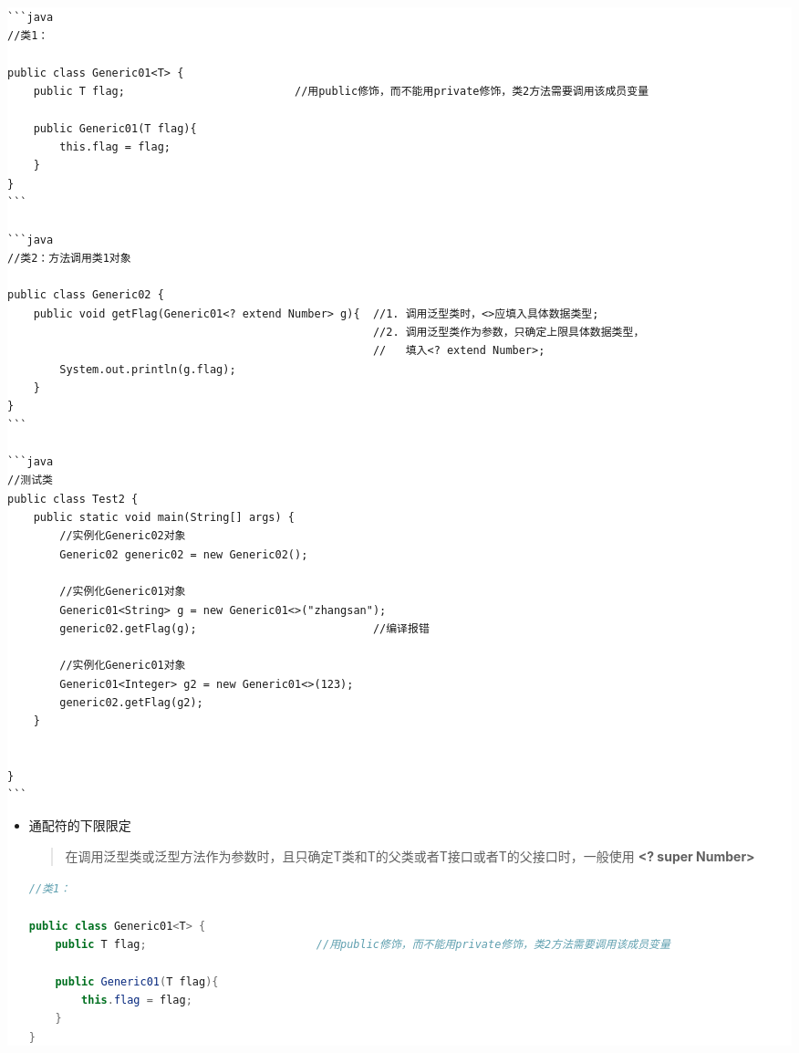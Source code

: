     ```java
    //类1：
    
    public class Generic01<T> {
        public T flag;							//用public修饰，而不能用private修饰，类2方法需要调用该成员变量
    
        public Generic01(T flag){
            this.flag = flag;
        }
    }
    ```
  
    ```java
    //类2：方法调用类1对象
    
    public class Generic02 {
        public void getFlag(Generic01<? extend Number> g){	//1. 调用泛型类时，<>应填入具体数据类型;
            												//2. 调用泛型类作为参数，只确定上限具体数据类型，
            												//   填入<? extend Number>;
            System.out.println(g.flag);			
        }
    }
    ```
  
    ```java
    //测试类
    public class Test2 {
        public static void main(String[] args) {
            //实例化Generic02对象
            Generic02 generic02 = new Generic02();
    
            //实例化Generic01对象
            Generic01<String> g = new Generic01<>("zhangsan");
            generic02.getFlag(g);							//编译报错
    
            //实例化Generic01对象
            Generic01<Integer> g2 = new Generic01<>(123);
            generic02.getFlag(g2);				
        }
    
    
    }
    ```
  
    
  
    
  
  - 通配符的下限限定
  
    > 在调用泛型类或泛型方法作为参数时，且只确定T类和T的父类或者T接口或者T的父接口时，一般使用 **<? super Number>**
  
    ```java
    //类1：
    
    public class Generic01<T> {
        public T flag;							//用public修饰，而不能用private修饰，类2方法需要调用该成员变量
    
        public Generic01(T flag){
            this.flag = flag;
        }
    }
    ```
    